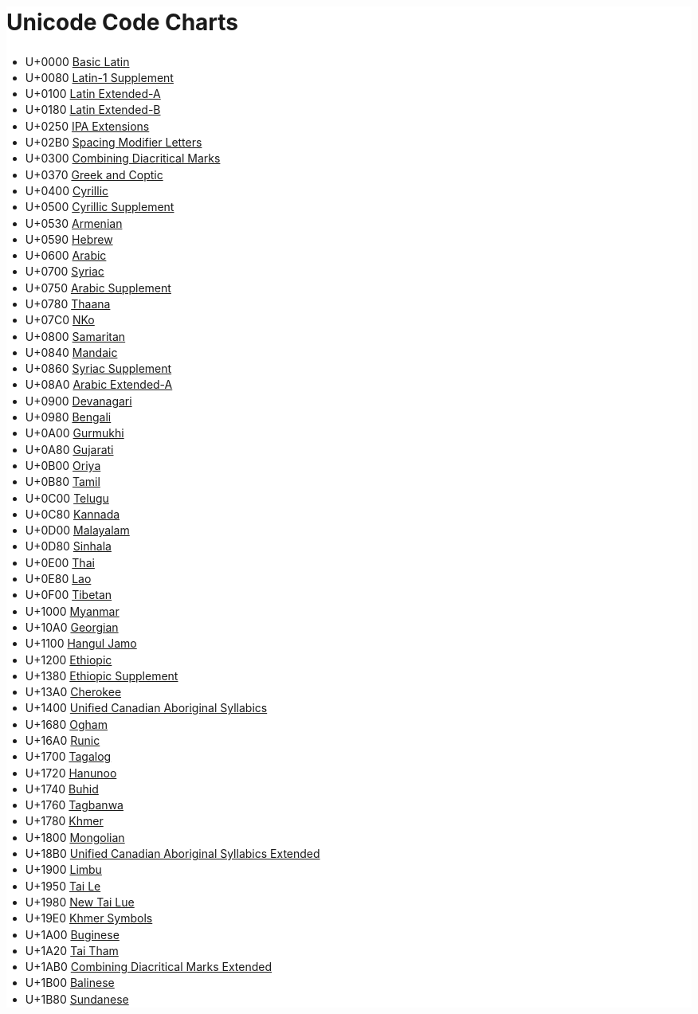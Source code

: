 # Unicode Code Charts

-   U+0000 [Basic Latin](http://www.unicode.org/charts/PDF/U0000.pdf)
-   U+0080 [Latin-1 Supplement](http://www.unicode.org/charts/PDF/U0080.pdf)
-   U+0100 [Latin Extended-A](http://www.unicode.org/charts/PDF/U0100.pdf)
-   U+0180 [Latin Extended-B](http://www.unicode.org/charts/PDF/U0180.pdf)
-   U+0250 [IPA Extensions](http://www.unicode.org/charts/PDF/U0250.pdf)
-   U+02B0 [Spacing Modifier Letters](http://www.unicode.org/charts/PDF/U02B0.pdf)
-   U+0300 [Combining Diacritical Marks](http://www.unicode.org/charts/PDF/U0300.pdf)
-   U+0370 [Greek and Coptic](http://www.unicode.org/charts/PDF/U0370.pdf)
-   U+0400 [Cyrillic](http://www.unicode.org/charts/PDF/U0400.pdf)
-   U+0500 [Cyrillic Supplement](http://www.unicode.org/charts/PDF/U0500.pdf)
-   U+0530 [Armenian](http://www.unicode.org/charts/PDF/U0530.pdf)
-   U+0590 [Hebrew](http://www.unicode.org/charts/PDF/U0590.pdf)
-   U+0600 [Arabic](http://www.unicode.org/charts/PDF/U0600.pdf)
-   U+0700 [Syriac](http://www.unicode.org/charts/PDF/U0700.pdf)
-   U+0750 [Arabic Supplement](http://www.unicode.org/charts/PDF/U0750.pdf)
-   U+0780 [Thaana](http://www.unicode.org/charts/PDF/U0780.pdf)
-   U+07C0 [NKo](http://www.unicode.org/charts/PDF/U07C0.pdf)
-   U+0800 [Samaritan](http://www.unicode.org/charts/PDF/U0800.pdf)
-   U+0840 [Mandaic](http://www.unicode.org/charts/PDF/U0840.pdf)
-   U+0860 [Syriac Supplement](http://www.unicode.org/charts/PDF/U0860.pdf)
-   U+08A0 [Arabic Extended-A](http://www.unicode.org/charts/PDF/U08A0.pdf)
-   U+0900 [Devanagari](http://www.unicode.org/charts/PDF/U0900.pdf)
-   U+0980 [Bengali](http://www.unicode.org/charts/PDF/U0980.pdf)
-   U+0A00 [Gurmukhi](http://www.unicode.org/charts/PDF/U0A00.pdf)
-   U+0A80 [Gujarati](http://www.unicode.org/charts/PDF/U0A80.pdf)
-   U+0B00 [Oriya](http://www.unicode.org/charts/PDF/U0B00.pdf)
-   U+0B80 [Tamil](http://www.unicode.org/charts/PDF/U0B80.pdf)
-   U+0C00 [Telugu](http://www.unicode.org/charts/PDF/U0C00.pdf)
-   U+0C80 [Kannada](http://www.unicode.org/charts/PDF/U0C80.pdf)
-   U+0D00 [Malayalam](http://www.unicode.org/charts/PDF/U0D00.pdf)
-   U+0D80 [Sinhala](http://www.unicode.org/charts/PDF/U0D80.pdf)
-   U+0E00 [Thai](http://www.unicode.org/charts/PDF/U0E00.pdf)
-   U+0E80 [Lao](http://www.unicode.org/charts/PDF/U0E80.pdf)
-   U+0F00 [Tibetan](http://www.unicode.org/charts/PDF/U0F00.pdf)
-   U+1000 [Myanmar](http://www.unicode.org/charts/PDF/U1000.pdf)
-   U+10A0 [Georgian](http://www.unicode.org/charts/PDF/U10A0.pdf)
-   U+1100 [Hangul Jamo](http://www.unicode.org/charts/PDF/U1100.pdf)
-   U+1200 [Ethiopic](http://www.unicode.org/charts/PDF/U1200.pdf)
-   U+1380 [Ethiopic Supplement](http://www.unicode.org/charts/PDF/U1380.pdf)
-   U+13A0 [Cherokee](http://www.unicode.org/charts/PDF/U13A0.pdf)
-   U+1400 [Unified Canadian Aboriginal Syllabics](http://www.unicode.org/charts/PDF/U1400.pdf)
-   U+1680 [Ogham](http://www.unicode.org/charts/PDF/U1680.pdf)
-   U+16A0 [Runic](http://www.unicode.org/charts/PDF/U16A0.pdf)
-   U+1700 [Tagalog](http://www.unicode.org/charts/PDF/U1700.pdf)
-   U+1720 [Hanunoo](http://www.unicode.org/charts/PDF/U1720.pdf)
-   U+1740 [Buhid](http://www.unicode.org/charts/PDF/U1740.pdf)
-   U+1760 [Tagbanwa](http://www.unicode.org/charts/PDF/U1760.pdf)
-   U+1780 [Khmer](http://www.unicode.org/charts/PDF/U1780.pdf)
-   U+1800 [Mongolian](http://www.unicode.org/charts/PDF/U1800.pdf)
-   U+18B0 [Unified Canadian Aboriginal Syllabics Extended](http://www.unicode.org/charts/PDF/U18B0.pdf)
-   U+1900 [Limbu](http://www.unicode.org/charts/PDF/U1900.pdf)
-   U+1950 [Tai Le](http://www.unicode.org/charts/PDF/U1950.pdf)
-   U+1980 [New Tai Lue](http://www.unicode.org/charts/PDF/U1980.pdf)
-   U+19E0 [Khmer Symbols](http://www.unicode.org/charts/PDF/U19E0.pdf)
-   U+1A00 [Buginese](http://www.unicode.org/charts/PDF/U1A00.pdf)
-   U+1A20 [Tai Tham](http://www.unicode.org/charts/PDF/U1A20.pdf)
-   U+1AB0 [Combining Diacritical Marks Extended](http://www.unicode.org/charts/PDF/U1AB0.pdf)
-   U+1B00 [Balinese](http://www.unicode.org/charts/PDF/U1B00.pdf)
-   U+1B80 [Sundanese](http://www.unicode.org/charts/PDF/U1B80.pdf)